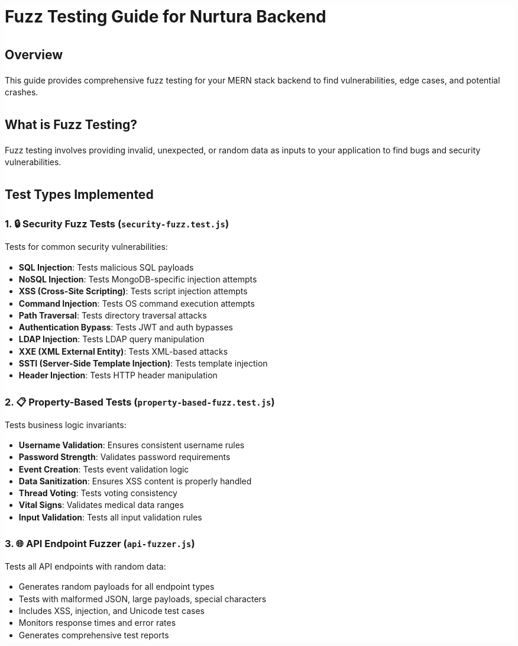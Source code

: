 # Fuzz Testing Guide for Nurtura Backend

## Overview

This guide provides comprehensive fuzz testing for your MERN stack backend to find vulnerabilities, edge cases, and potential crashes.

## What is Fuzz Testing?

Fuzz testing involves providing invalid, unexpected, or random data as inputs to your application to find bugs and security vulnerabilities.

## Test Types Implemented

### 1. 🔒 Security Fuzz Tests (`security-fuzz.test.js`)

Tests for common security vulnerabilities:

- **SQL Injection**: Tests malicious SQL payloads
- **NoSQL Injection**: Tests MongoDB-specific injection attempts
- **XSS (Cross-Site Scripting)**: Tests script injection attempts
- **Command Injection**: Tests OS command execution attempts
- **Path Traversal**: Tests directory traversal attacks
- **Authentication Bypass**: Tests JWT and auth bypasses
- **LDAP Injection**: Tests LDAP query manipulation
- **XXE (XML External Entity)**: Tests XML-based attacks
- **SSTI (Server-Side Template Injection)**: Tests template injection
- **Header Injection**: Tests HTTP header manipulation

### 2. 📋 Property-Based Tests (`property-based-fuzz.test.js`)

Tests business logic invariants:

- **Username Validation**: Ensures consistent username rules
- **Password Strength**: Validates password requirements
- **Event Creation**: Tests event validation logic
- **Data Sanitization**: Ensures XSS content is properly handled
- **Thread Voting**: Tests voting consistency
- **Vital Signs**: Validates medical data ranges
- **Input Validation**: Tests all input validation rules

### 3. 🌐 API Endpoint Fuzzer (`api-fuzzer.js`)

Tests all API endpoints with random data:

- Generates random payloads for all endpoint types
- Tests with malformed JSON, large payloads, special characters
- Includes XSS, injection, and Unicode test cases
- Monitors response times and error rates
- Generates comprehensive test reports
